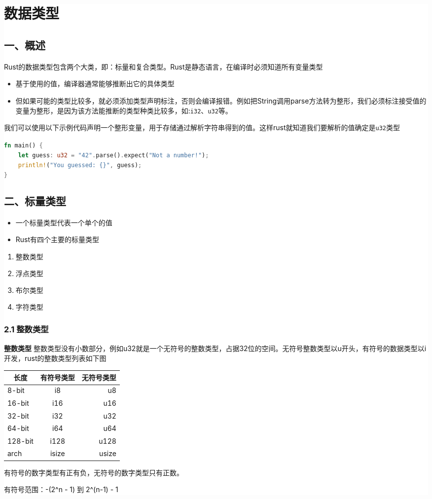 # 数据类型

## 一、概述

Rust的数据类型包含两个大类，即：标量和复合类型。Rust是静态语言，在编译时必须知道所有变量类型

- 基于使用的值，编译器通常能够推断出它的具体类型

- 但如果可能的类型比较多，就必须添加类型声明标注，否则会编译报错。例如把String调用parse方法转为整形，我们必须标注接受值的变量为整形，是因为该方法能推断的类型种类比较多，如:`i32`、`u32`等。

我们可以使用以下示例代码声明一个整形变量，用于存储通过解析字符串得到的值。这样rust就知道我们要解析的值确定是`u32`类型

```rust
fn main() {
    let guess: u32 = "42".parse().expect("Not a number!");
    println!("You guessed: {}", guess);
}
```

## 二、标量类型

- 一个标量类型代表一个单个的值

- Rust有四个主要的标量类型

1. 整数类型

2. 浮点类型

3. 布尔类型

4. 字符类型

### 2.1 整数类型

**整数类型**
整数类型没有小数部分，例如u32就是一个无符号的整数类型，占据32位的空间。无符号整数类型以u开头，有符号的数据类型以i开发，rust的整数类型列表如下图

| 长度        | 有符号类型           | 无符号类型  |
| ------------- |:-------------:| -----:|
|  8-bit      |i8 | u8 |
|  16-bit      |i16 | u16 |
|  32-bit      |i32 | u32 |
|  64-bit      |i64 | u64 |
|  128-bit      |i128 | u128 |
|  arch      |isize | usize |

有符号的数字类型有正有负，无符号的数字类型只有正数。

有符号范围：-(2^n - 1) 到 2^(n-1) - 1
